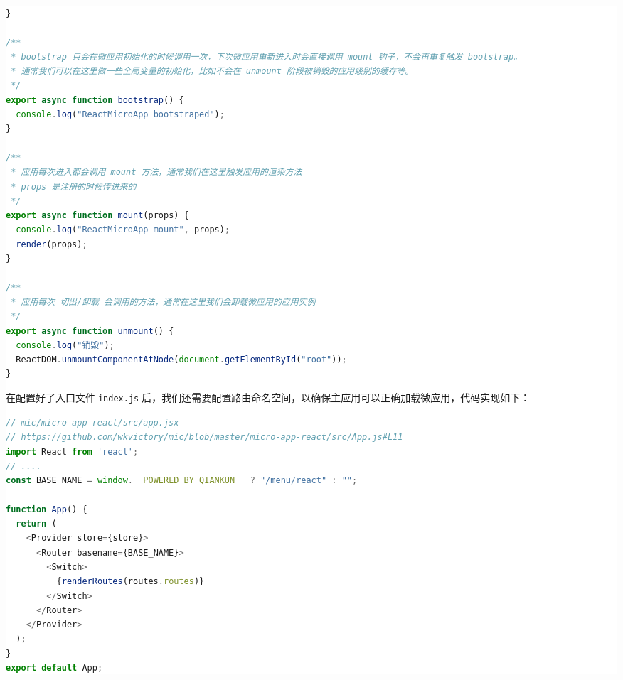 ```javascript
}

/**
 * bootstrap 只会在微应用初始化的时候调用一次，下次微应用重新进入时会直接调用 mount 钩子，不会再重复触发 bootstrap。
 * 通常我们可以在这里做一些全局变量的初始化，比如不会在 unmount 阶段被销毁的应用级别的缓存等。
 */
export async function bootstrap() {
  console.log("ReactMicroApp bootstraped");
}

/**
 * 应用每次进入都会调用 mount 方法，通常我们在这里触发应用的渲染方法
 * props 是注册的时候传进来的
 */
export async function mount(props) {
  console.log("ReactMicroApp mount", props);
  render(props);
}

/**
 * 应用每次 切出/卸载 会调用的方法，通常在这里我们会卸载微应用的应用实例
 */
export async function unmount() {
  console.log("销毁");
  ReactDOM.unmountComponentAtNode(document.getElementById("root"));
}
```

在配置好了入口文件 `index.js` 后，我们还需要配置路由命名空间，以确保主应用可以正确加载微应用，代码实现如下：

```javascript
// mic/micro-app-react/src/app.jsx
// https://github.com/wkvictory/mic/blob/master/micro-app-react/src/App.js#L11
import React from 'react';
// ....
const BASE_NAME = window.__POWERED_BY_QIANKUN__ ? "/menu/react" : "";

function App() {
  return (
    <Provider store={store}>
      <Router basename={BASE_NAME}>
        <Switch>
          {renderRoutes(routes.routes)}
        </Switch>
      </Router>
    </Provider>
  );
}
export default App;
```


